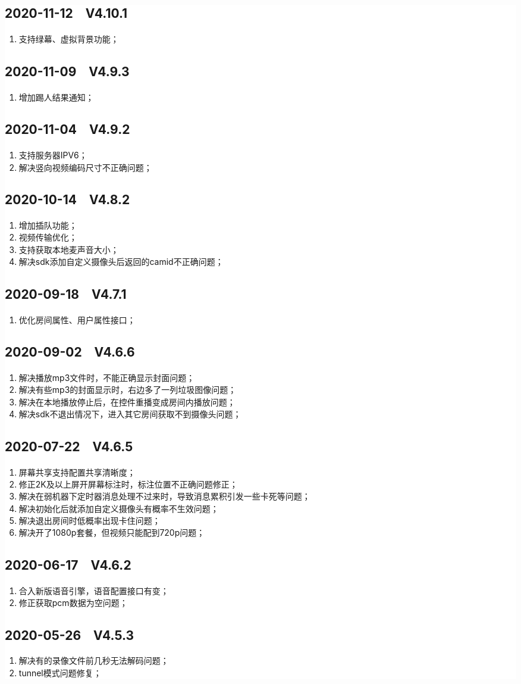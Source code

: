 ## 2020-11-12　V4.10.1

1. 支持绿幕、虚拟背景功能；

## 2020-11-09　V4.9.3

1. 增加踢人结果通知；

## 2020-11-04　V4.9.2

1. 支持服务器IPV6；
1. 解决竖向视频编码尺寸不正确问题；

## 2020-10-14　V4.8.2

1. 增加插队功能；
1. 视频传输优化；
1. 支持获取本地麦声音大小；
1. 解决sdk添加自定义摄像头后返回的camid不正确问题；

## 2020-09-18　V4.7.1

1. 优化房间属性、用户属性接口；

## 2020-09-02　V4.6.6

1. 解决播放mp3文件时，不能正确显示封面问题；
1. 解决有些mp3的封面显示时，右边多了一列垃圾图像问题；
1. 解决在本地播放停止后，在控件重播变成房间内播放问题；
1. 解决sdk不退出情况下，进入其它房间获取不到摄像头问题；

## 2020-07-22　V4.6.5

1. 屏幕共享支持配置共享清晰度；
1. 修正2K及以上屏开屏幕标注时，标注位置不正确问题修正；
1. 解决在弱机器下定时器消息处理不过来时，导致消息累积引发一些卡死等问题；
1. 解决初始化后就添加自定义摄像头有概率不生效问题；
1. 解决退出房间时低概率出现卡住问题；
1. 解决开了1080p套餐，但视频只能配到720p问题；

## 2020-06-17　V4.6.2

1. 合入新版语音引擎，语音配置接口有变；
1. 修正获取pcm数据为空问题；

## 2020-05-26　V4.5.3

1. 解决有的录像文件前几秒无法解码问题；
1. tunnel模式问题修复；
